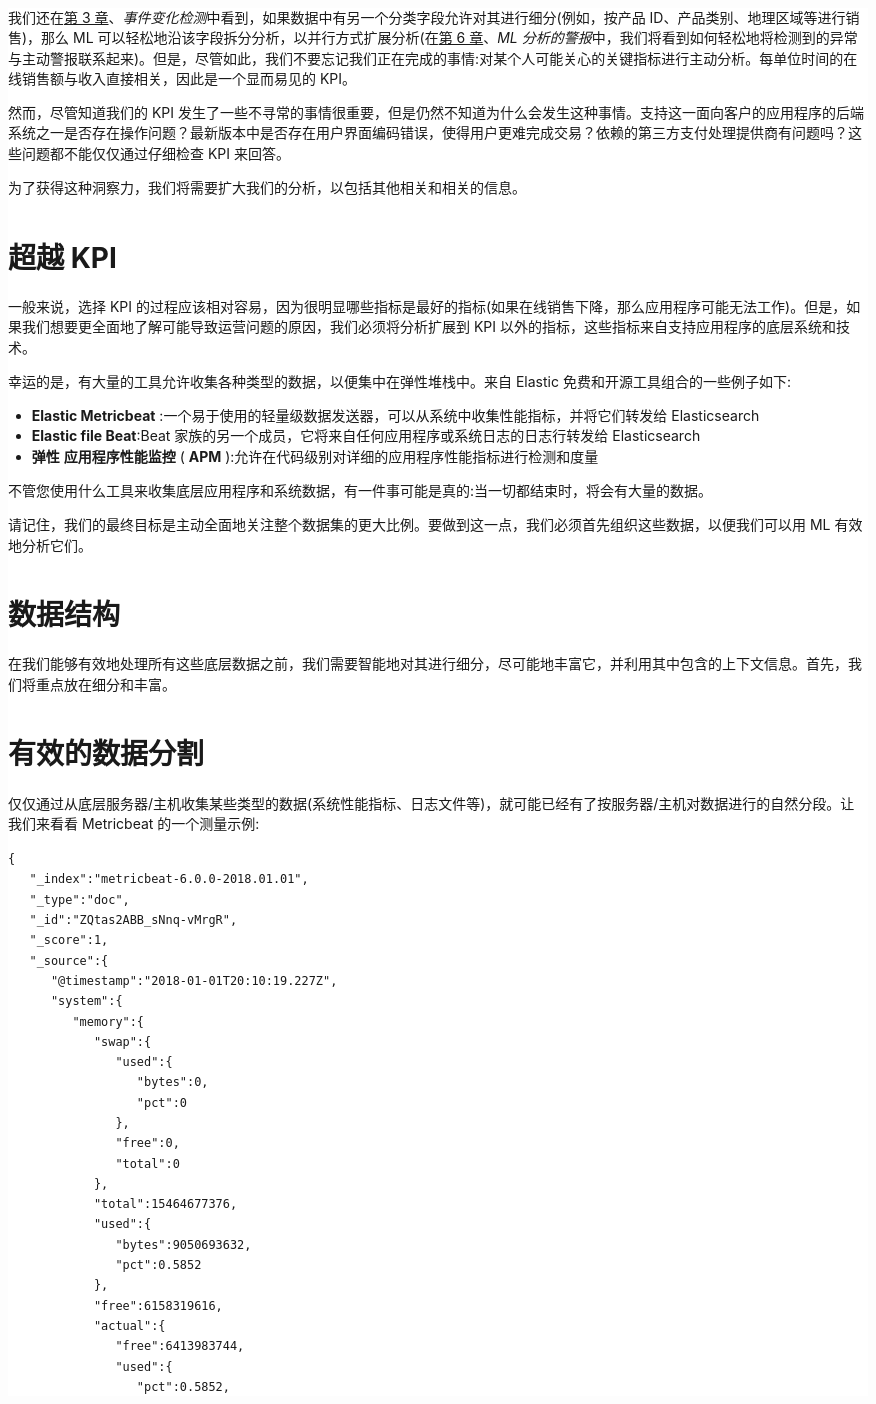 我们还在[第 3 章](16a1d55a-08d3-47a7-afec-b433d9beecc6.xhtml)、*事件变化检测*中看到，如果数据中有另一个分类字段允许对其进行细分(例如，按产品 ID、产品类别、地理区域等进行销售)，那么 ML 可以轻松地沿该字段拆分分析，以并行方式扩展分析(在[第 6 章](7ba6aa9b-aaee-4a1e-91cb-8b062aeaa181.xhtml)、*ML 分析的警报*中，我们将看到如何轻松地将检测到的异常与主动警报联系起来)。但是，尽管如此，我们不要忘记我们正在完成的事情:对某个人可能关心的关键指标进行主动分析。每单位时间的在线销售额与收入直接相关，因此是一个显而易见的 KPI。

然而，尽管知道我们的 KPI 发生了一些不寻常的事情很重要，但是仍然不知道为什么会发生这种事情。支持这一面向客户的应用程序的后端系统之一是否存在操作问题？最新版本中是否存在用户界面编码错误，使得用户更难完成交易？依赖的第三方支付处理提供商有问题吗？这些问题都不能仅仅通过仔细检查 KPI 来回答。

为了获得这种洞察力，我们将需要扩大我们的分析，以包括其他相关和相关的信息。



# 超越 KPI

一般来说，选择 KPI 的过程应该相对容易，因为很明显哪些指标是最好的指标(如果在线销售下降，那么应用程序可能无法工作)。但是，如果我们想要更全面地了解可能导致运营问题的原因，我们必须将分析扩展到 KPI 以外的指标，这些指标来自支持应用程序的底层系统和技术。

幸运的是，有大量的工具允许收集各种类型的数据，以便集中在弹性堆栈中。来自 Elastic 免费和开源工具组合的一些例子如下:

*   **Elastic Metricbeat** :一个易于使用的轻量级数据发送器，可以从系统中收集性能指标，并将它们转发给 Elasticsearch
*   **Elastic file Beat**:Beat 家族的另一个成员，它将来自任何应用程序或系统日志的日志行转发给 Elasticsearch
*   **弹性** **应用程序性能监控** ( **APM** ):允许在代码级别对详细的应用程序性能指标进行检测和度量

不管您使用什么工具来收集底层应用程序和系统数据，有一件事可能是真的:当一切都结束时，将会有大量的数据。

请记住，我们的最终目标是主动全面地关注整个数据集的更大比例。要做到这一点，我们必须首先组织这些数据，以便我们可以用 ML 有效地分析它们。



# 数据结构

在我们能够有效地处理所有这些底层数据之前，我们需要智能地对其进行细分，尽可能地丰富它，并利用其中包含的上下文信息。首先，我们将重点放在细分和丰富。



# 有效的数据分割

仅仅通过从底层服务器/主机收集某些类型的数据(系统性能指标、日志文件等)，就可能已经有了按服务器/主机对数据进行的自然分段。让我们来看看 Metricbeat 的一个测量示例:

```
{  
   "_index":"metricbeat-6.0.0-2018.01.01",
   "_type":"doc",
   "_id":"ZQtas2ABB_sNnq-vMrgR",
   "_score":1,
   "_source":{  
      "@timestamp":"2018-01-01T20:10:19.227Z",
      "system":{  
         "memory":{  
            "swap":{  
               "used":{  
                  "bytes":0,
                  "pct":0
               },
               "free":0,
               "total":0
            },
            "total":15464677376,
            "used":{  
               "bytes":9050693632,
               "pct":0.5852
            },
            "free":6158319616,
            "actual":{  
               "free":6413983744,
               "used":{  
                  "pct":0.5852,
```